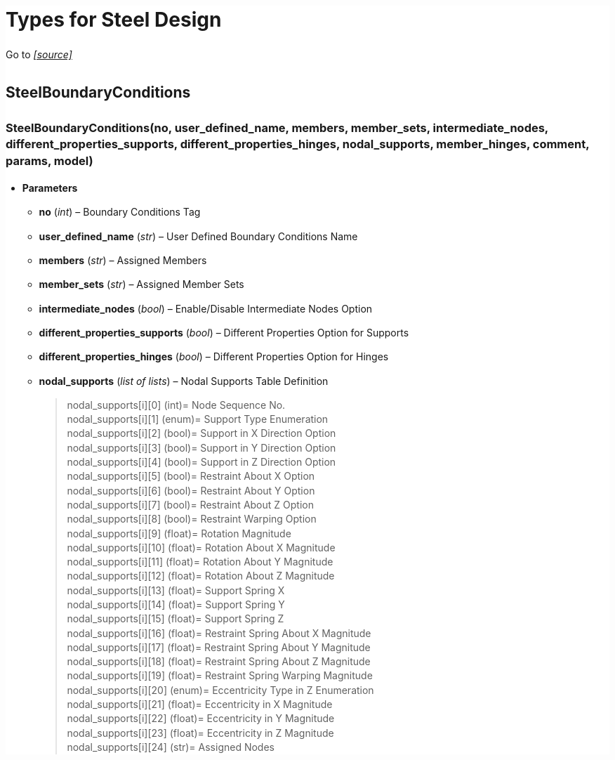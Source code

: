 # Types for Steel Design

Go to *[[source]](https://github.com/Dlubal-Software/RFEM_Python_Client/tree/main/RFEM/TypesForSteelDesign)*

## SteelBoundaryConditions

### SteelBoundaryConditions(no, user_defined_name, members, member_sets, intermediate_nodes, different_properties_supports, different_properties_hinges, nodal_supports, member_hinges, comment, params, model)

* **Parameters**

    
    * **no** (*int*) – Boundary Conditions Tag


    * **user_defined_name** (*str*) – User Defined Boundary Conditions Name


    * **members** (*str*) – Assigned Members


    * **member_sets** (*str*) – Assigned Member Sets


    * **intermediate_nodes** (*bool*) – Enable/Disable Intermediate Nodes Option


    * **different_properties_supports** (*bool*) – Different Properties Option for Supports


    * **different_properties_hinges** (*bool*) – Different Properties Option for Hinges


    * **nodal_supports** (*list of lists*) – Nodal Supports Table Definition

        > nodal_supports[i][0] (int)= Node Sequence No.     
        nodal_supports[i][1] (enum)= Support Type Enumeration   
        nodal_supports[i][2] (bool)= Support in X Direction Option  
        nodal_supports[i][3] (bool)= Support in Y Direction Option  
        nodal_supports[i][4] (bool)= Support in Z Direction Option  
        nodal_supports[i][5] (bool)= Restraint About X Option   
        nodal_supports[i][6] (bool)= Restraint About Y Option   
        nodal_supports[i][7] (bool)= Restraint About Z Option   
        nodal_supports[i][8] (bool)= Restraint Warping Option   
        nodal_supports[i][9] (float)= Rotation Magnitude    
        nodal_supports[i][10] (float)= Rotation About X Magnitude   
        nodal_supports[i][11] (float)= Rotation About Y Magnitude   
        nodal_supports[i][12] (float)= Rotation About Z Magnitude   
        nodal_supports[i][13] (float)= Support Spring X     
        nodal_supports[i][14] (float)= Support Spring Y     
        nodal_supports[i][15] (float)= Support Spring Z     
        nodal_supports[i][16] (float)= Restraint Spring About X Magnitude       
        nodal_supports[i][17] (float)= Restraint Spring About Y Magnitude   
        nodal_supports[i][18] (float)= Restraint Spring About Z Magnitude   
        nodal_supports[i][19] (float)= Restraint Spring Warping Magnitude   
        nodal_supports[i][20] (enum)= Eccentricity Type in Z Enumeration    
        nodal_supports[i][21] (float)= Eccentricity in X Magnitude  
        nodal_supports[i][22] (float)= Eccentricity in Y Magnitude  
        nodal_supports[i][23] (float)= Eccentricity in Z Magnitude  
        nodal_supports[i][24] (str)= Assigned Nodes     
